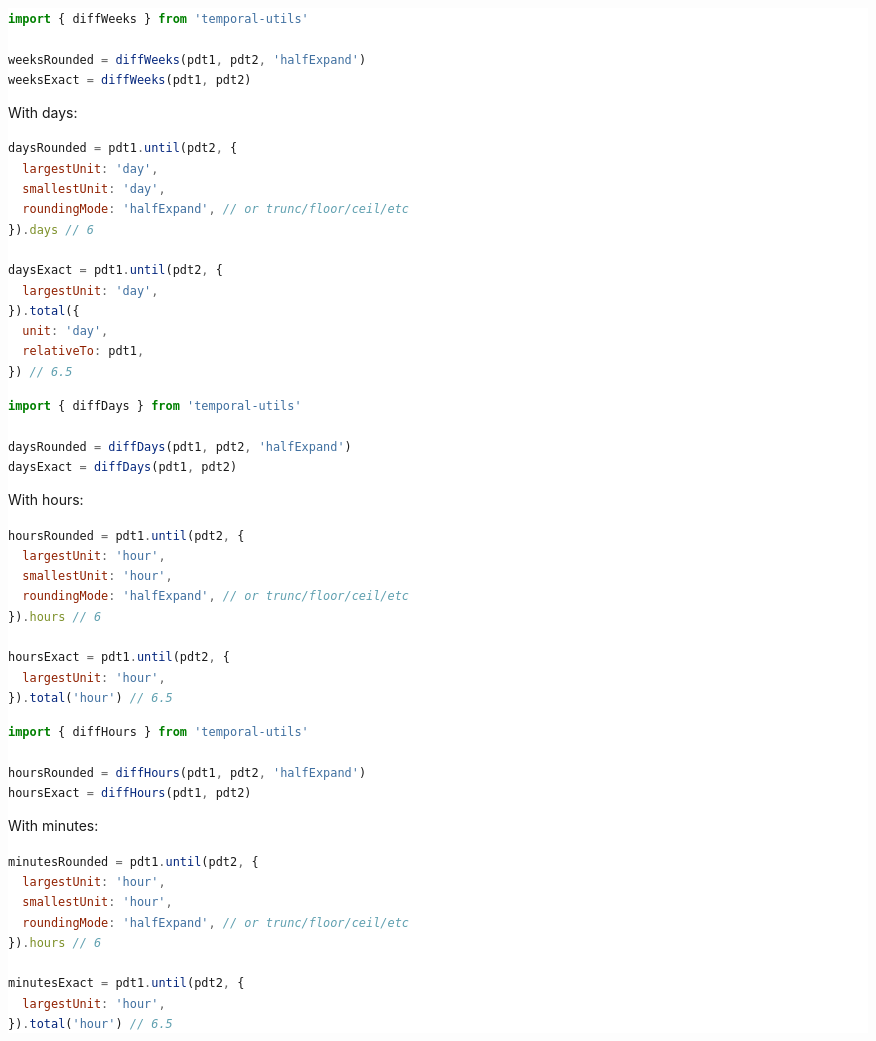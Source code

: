```js
import { diffWeeks } from 'temporal-utils'

weeksRounded = diffWeeks(pdt1, pdt2, 'halfExpand')
weeksExact = diffWeeks(pdt1, pdt2)
```

With days:

```js
daysRounded = pdt1.until(pdt2, {
  largestUnit: 'day',
  smallestUnit: 'day',
  roundingMode: 'halfExpand', // or trunc/floor/ceil/etc
}).days // 6

daysExact = pdt1.until(pdt2, {
  largestUnit: 'day',
}).total({
  unit: 'day',
  relativeTo: pdt1,
}) // 6.5
```

```js
import { diffDays } from 'temporal-utils'

daysRounded = diffDays(pdt1, pdt2, 'halfExpand')
daysExact = diffDays(pdt1, pdt2)
```

With hours:

```js
hoursRounded = pdt1.until(pdt2, {
  largestUnit: 'hour',
  smallestUnit: 'hour',
  roundingMode: 'halfExpand', // or trunc/floor/ceil/etc
}).hours // 6

hoursExact = pdt1.until(pdt2, {
  largestUnit: 'hour',
}).total('hour') // 6.5
```

```js
import { diffHours } from 'temporal-utils'

hoursRounded = diffHours(pdt1, pdt2, 'halfExpand')
hoursExact = diffHours(pdt1, pdt2)
```

With minutes:

```js
minutesRounded = pdt1.until(pdt2, {
  largestUnit: 'hour',
  smallestUnit: 'hour',
  roundingMode: 'halfExpand', // or trunc/floor/ceil/etc
}).hours // 6

minutesExact = pdt1.until(pdt2, {
  largestUnit: 'hour',
}).total('hour') // 6.5
```
